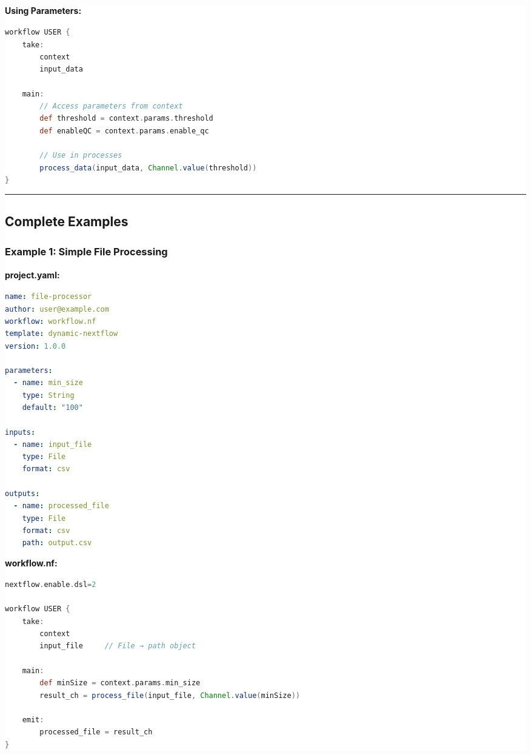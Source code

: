 **Using Parameters:**
```groovy
workflow USER {
    take:
        context
        input_data

    main:
        // Access parameters from context
        def threshold = context.params.threshold
        def enableQC = context.params.enable_qc

        // Use in processes
        process_data(input_data, Channel.value(threshold))
}
```

---

## Complete Examples

### Example 1: Simple File Processing

**project.yaml:**
```yaml
name: file-processor
author: user@example.com
workflow: workflow.nf
template: dynamic-nextflow
version: 1.0.0

parameters:
  - name: min_size
    type: String
    default: "100"

inputs:
  - name: input_file
    type: File
    format: csv

outputs:
  - name: processed_file
    type: File
    format: csv
    path: output.csv
```

**workflow.nf:**
```groovy
nextflow.enable.dsl=2

workflow USER {
    take:
        context
        input_file     // File → path object

    main:
        def minSize = context.params.min_size
        result_ch = process_file(input_file, Channel.value(minSize))

    emit:
        processed_file = result_ch
}

```